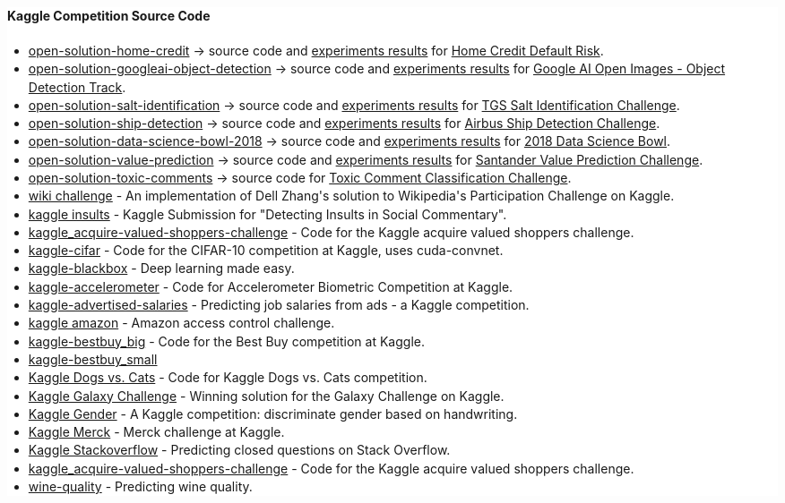 #### Kaggle Competition Source Code
* [open-solution-home-credit](https://github.com/neptune-ml/open-solution-home-credit) -> source code and [experiments results](https://app.neptune.ml/neptune-ml/Home-Credit-Default-Risk) for [Home Credit Default Risk](https://www.kaggle.com/c/home-credit-default-risk).
* [open-solution-googleai-object-detection](https://github.com/neptune-ml/open-solution-googleai-object-detection) -> source code and [experiments results](https://app.neptune.ml/neptune-ml/Google-AI-Object-Detection-Challenge) for [Google AI Open Images - Object Detection Track](https://www.kaggle.com/c/google-ai-open-images-object-detection-track).
* [open-solution-salt-identification](https://github.com/neptune-ml/open-solution-salt-identification) -> source code and [experiments results](https://app.neptune.ml/neptune-ml/Salt-Detection) for [TGS Salt Identification Challenge](https://www.kaggle.com/c/tgs-salt-identification-challenge).
* [open-solution-ship-detection](https://github.com/neptune-ml/open-solution-ship-detection) -> source code and [experiments results](https://app.neptune.ml/neptune-ml/Ships) for [Airbus Ship Detection Challenge](https://www.kaggle.com/c/airbus-ship-detection).
* [open-solution-data-science-bowl-2018](https://github.com/neptune-ml/open-solution-data-science-bowl-2018) -> source code and [experiments results](https://app.neptune.ml/neptune-ml/Data-Science-Bowl-2018) for [2018 Data Science Bowl](https://www.kaggle.com/c/data-science-bowl-2018).
* [open-solution-value-prediction](https://github.com/neptune-ml/open-solution-value-prediction) -> source code and [experiments results](https://app.neptune.ml/neptune-ml/Santander-Value-Prediction-Challenge) for [Santander Value Prediction Challenge](https://www.kaggle.com/c/santander-value-prediction-challenge).
* [open-solution-toxic-comments](https://github.com/neptune-ml/open-solution-toxic-comments) -> source code for [Toxic Comment Classification Challenge](https://www.kaggle.com/c/jigsaw-toxic-comment-classification-challenge).
* [wiki challenge](https://github.com/hammer/wikichallenge) - An implementation of Dell Zhang's solution to Wikipedia's Participation Challenge on Kaggle.
* [kaggle insults](https://github.com/amueller/kaggle_insults) - Kaggle Submission for "Detecting Insults in Social Commentary".
* [kaggle_acquire-valued-shoppers-challenge](https://github.com/MLWave/kaggle_acquire-valued-shoppers-challenge) - Code for the Kaggle acquire valued shoppers challenge.
* [kaggle-cifar](https://github.com/zygmuntz/kaggle-cifar) - Code for the CIFAR-10 competition at Kaggle, uses cuda-convnet.
* [kaggle-blackbox](https://github.com/zygmuntz/kaggle-blackbox) - Deep learning made easy.
* [kaggle-accelerometer](https://github.com/zygmuntz/kaggle-accelerometer) - Code for Accelerometer Biometric Competition at Kaggle.
* [kaggle-advertised-salaries](https://github.com/zygmuntz/kaggle-advertised-salaries) - Predicting job salaries from ads - a Kaggle competition.
* [kaggle amazon](https://github.com/zygmuntz/kaggle-amazon) - Amazon access control challenge.
* [kaggle-bestbuy_big](https://github.com/zygmuntz/kaggle-bestbuy_big) - Code for the Best Buy competition at Kaggle.
* [kaggle-bestbuy_small](https://github.com/zygmuntz/kaggle-bestbuy_small)
* [Kaggle Dogs vs. Cats](https://github.com/kastnerkyle/kaggle-dogs-vs-cats) - Code for Kaggle Dogs vs. Cats competition.
* [Kaggle Galaxy Challenge](https://github.com/benanne/kaggle-galaxies) - Winning solution for the Galaxy Challenge on Kaggle.
* [Kaggle Gender](https://github.com/zygmuntz/kaggle-gender) - A Kaggle competition: discriminate gender based on handwriting.
* [Kaggle Merck](https://github.com/zygmuntz/kaggle-merck) - Merck challenge at Kaggle.
* [Kaggle Stackoverflow](https://github.com/zygmuntz/kaggle-stackoverflow) - Predicting closed questions on Stack Overflow.
* [kaggle_acquire-valued-shoppers-challenge](https://github.com/MLWave/kaggle_acquire-valued-shoppers-challenge) - Code for the Kaggle acquire valued shoppers challenge.
* [wine-quality](https://github.com/zygmuntz/wine-quality) - Predicting wine quality.

